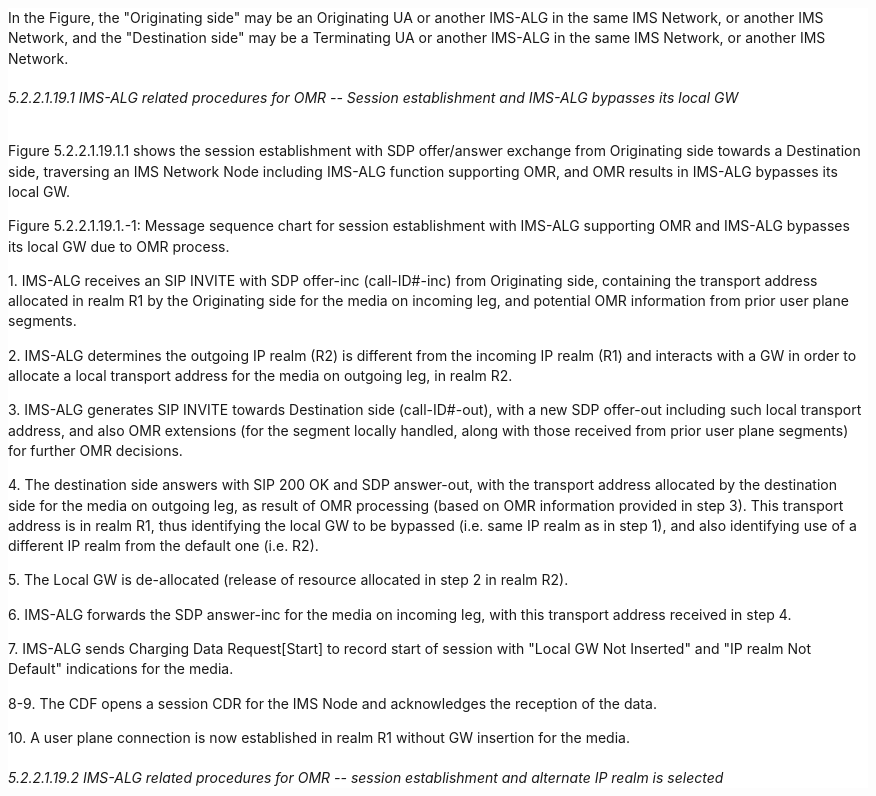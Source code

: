 In the Figure, the \"Originating side\" may be an Originating UA or
another IMS-ALG in the same IMS Network, or another IMS Network, and the
\"Destination side\" may be a Terminating UA or another IMS-ALG in the
same IMS Network, or another IMS Network.

###### 5.2.2.1.19.1 IMS-ALG related procedures for OMR -- Session establishment and IMS-ALG bypasses its local GW

Figure 5.2.2.1.19.1.1 shows the session establishment with SDP
offer/answer exchange from Originating side towards a Destination side,
traversing an IMS Network Node including IMS-ALG function supporting
OMR, and OMR results in IMS-ALG bypasses its local GW.

Figure 5.2.2.1.19.1.-1: Message sequence chart for session establishment
with IMS-ALG supporting OMR and IMS-ALG bypasses its local GW due to OMR
process.

1\. IMS-ALG receives an SIP INVITE with SDP offer-inc (call-ID\#-inc)
from Originating side, containing the transport address allocated in
realm R1 by the Originating side for the media on incoming leg, and
potential OMR information from prior user plane segments.

2\. IMS-ALG determines the outgoing IP realm (R2) is different from the
incoming IP realm (R1) and interacts with a GW in order to allocate a
local transport address for the media on outgoing leg, in realm R2.

3\. IMS-ALG generates SIP INVITE towards Destination side
(call-ID\#-out), with a new SDP offer-out including such local transport
address, and also OMR extensions (for the segment locally handled, along
with those received from prior user plane segments) for further OMR
decisions.

4\. The destination side answers with SIP 200 OK and SDP answer-out,
with the transport address allocated by the destination side for the
media on outgoing leg, as result of OMR processing (based on OMR
information provided in step 3). This transport address is in realm R1,
thus identifying the local GW to be bypassed (i.e. same IP realm as in
step 1), and also identifying use of a different IP realm from the
default one (i.e. R2).

5\. The Local GW is de-allocated (release of resource allocated in step
2 in realm R2).

6\. IMS-ALG forwards the SDP answer-inc for the media on incoming leg,
with this transport address received in step 4.

7\. IMS-ALG sends Charging Data Request\[Start\] to record start of
session with \"Local GW Not Inserted\" and \"IP realm Not Default\"
indications for the media.

8-9. The CDF opens a session CDR for the IMS Node and acknowledges the
reception of the data.

10\. A user plane connection is now established in realm R1 without GW
insertion for the media.

###### 5.2.2.1.19.2 IMS-ALG related procedures for OMR -- session establishment and alternate IP realm is selected
